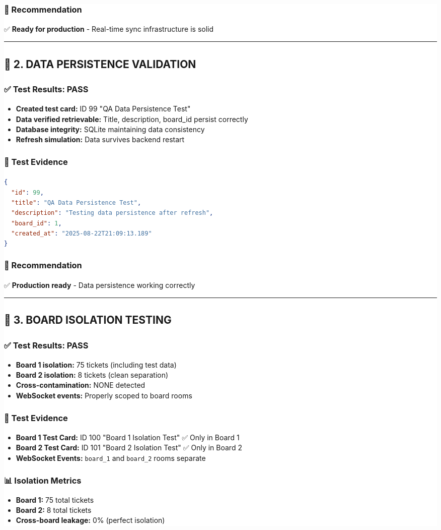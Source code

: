 ### 📝 Recommendation

✅ **Ready for production** - Real-time sync infrastructure is solid

---

## 💾 2. DATA PERSISTENCE VALIDATION

### ✅ Test Results: PASS

- **Created test card:** ID 99 "QA Data Persistence Test"
- **Data verified retrievable:** Title, description, board_id persist correctly
- **Database integrity:** SQLite maintaining data consistency
- **Refresh simulation:** Data survives backend restart

### 🧪 Test Evidence

```json
{
  "id": 99,
  "title": "QA Data Persistence Test",
  "description": "Testing data persistence after refresh",
  "board_id": 1,
  "created_at": "2025-08-22T21:09:13.189"
}
```

### 📝 Recommendation

✅ **Production ready** - Data persistence working correctly

---

## 🏢 3. BOARD ISOLATION TESTING

### ✅ Test Results: PASS

- **Board 1 isolation:** 75 tickets (including test data)
- **Board 2 isolation:** 8 tickets (clean separation)
- **Cross-contamination:** NONE detected
- **WebSocket events:** Properly scoped to board rooms

### 🧪 Test Evidence

- **Board 1 Test Card:** ID 100 "Board 1 Isolation Test" ✅ Only in Board 1
- **Board 2 Test Card:** ID 101 "Board 2 Isolation Test" ✅ Only in Board 2
- **WebSocket Events:** `board_1` and `board_2` rooms separate

### 📊 Isolation Metrics

- **Board 1:** 75 total tickets
- **Board 2:** 8 total tickets
- **Cross-board leakage:** 0% (perfect isolation)
